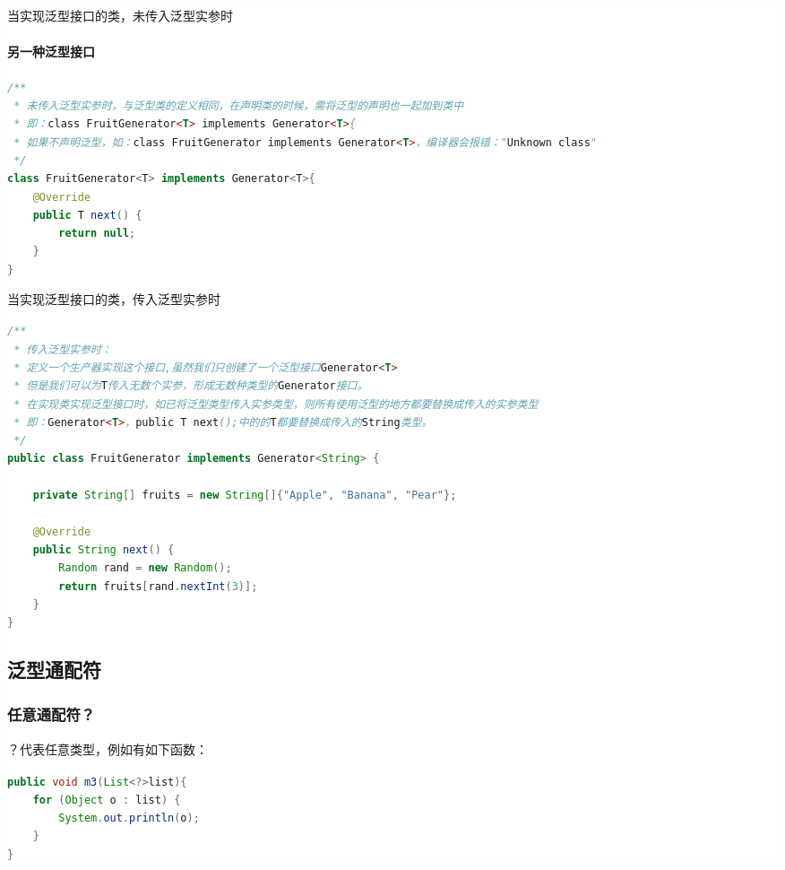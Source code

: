 当实现泛型接口的类，未传入泛型实参时

#### 另一种泛型接口

```java
/**
 * 未传入泛型实参时，与泛型类的定义相同，在声明类的时候，需将泛型的声明也一起加到类中
 * 即：class FruitGenerator<T> implements Generator<T>{
 * 如果不声明泛型，如：class FruitGenerator implements Generator<T>，编译器会报错："Unknown class"
 */
class FruitGenerator<T> implements Generator<T>{
    @Override
    public T next() {
        return null;
    }
}
```

当实现泛型接口的类，传入泛型实参时

```java
/**
 * 传入泛型实参时：
 * 定义一个生产器实现这个接口,虽然我们只创建了一个泛型接口Generator<T>
 * 但是我们可以为T传入无数个实参，形成无数种类型的Generator接口。
 * 在实现类实现泛型接口时，如已将泛型类型传入实参类型，则所有使用泛型的地方都要替换成传入的实参类型
 * 即：Generator<T>，public T next();中的的T都要替换成传入的String类型。
 */
public class FruitGenerator implements Generator<String> {

    private String[] fruits = new String[]{"Apple", "Banana", "Pear"};

    @Override
    public String next() {
        Random rand = new Random();
        return fruits[rand.nextInt(3)];
    }
}
```

## 泛型通配符

### 任意通配符？

？代表任意类型，例如有如下函数：  

```java
public void m3(List<?>list){
    for (Object o : list) {
        System.out.println(o);
    }
}
```
